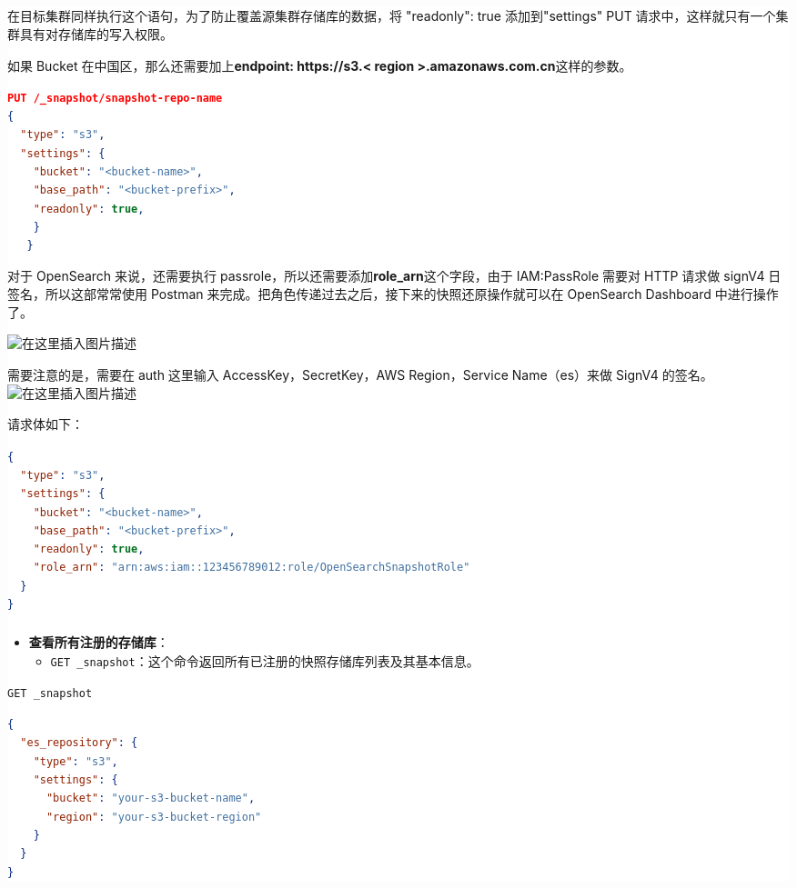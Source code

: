 在目标集群同样执行这个语句，为了防止覆盖源集群存储库的数据，将 "readonly": true 添加到"settings" PUT 请求中，这样就只有一个集群具有对存储库的写入权限。

如果 Bucket 在中国区，那么还需要加上**endpoint: https://s3.< region >.amazonaws.com.cn**这样的参数。

```json
PUT /_snapshot/snapshot-repo-name
{
  "type": "s3",
  "settings": {
    "bucket": "<bucket-name>",
    "base_path": "<bucket-prefix>",
    "readonly": true,
    }
   }
```

对于 OpenSearch 来说，还需要执行 passrole，所以还需要添加**role_arn**这个字段，由于 IAM:PassRole 需要对 HTTP 请求做 signV4 日签名，所以这部常常使用 Postman 来完成。把角色传递过去之后，接下来的快照还原操作就可以在 OpenSearch Dashboard 中进行操作了。

![在这里插入图片描述](https://i-blog.csdnimg.cn/direct/0db4d578214d47d483d1f15cde3f848e.png)

需要注意的是，需要在 auth 这里输入 AccessKey，SecretKey，AWS Region，Service Name（es）来做 SignV4 的签名。
![在这里插入图片描述](https://i-blog.csdnimg.cn/direct/26d8ee62236a4c97a498419328746bfc.png)

请求体如下：

```json
{
  "type": "s3",
  "settings": {
    "bucket": "<bucket-name>",
    "base_path": "<bucket-prefix>",
    "readonly": true,
    "role_arn": "arn:aws:iam::123456789012:role/OpenSearchSnapshotRole"
  }
}
```

###

- **查看所有注册的存储库**：
  - `GET _snapshot`：这个命令返回所有已注册的快照存储库列表及其基本信息。

```sh
GET _snapshot
```

```json
{
  "es_repository": {
    "type": "s3",
    "settings": {
      "bucket": "your-s3-bucket-name",
      "region": "your-s3-bucket-region"
    }
  }
}
```
